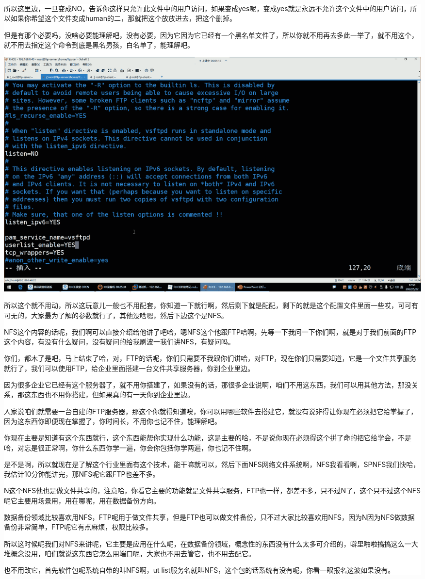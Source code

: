 所以这里边，一旦变成NO，告诉你这样只允许此文件中的用户访问，如果变成yes呢，变成yes就是永远不允许这个文件中的用户访问，所以如果你希望这个文件变成human的二，那就把这个放放进去，把这个删掉。

但是有那个必要吗，没啥必要能理解吧，没有必要，因为它因为它已经有一个黑名单文件了，所以你就不用再去多此一举了，就不用这个，就不用去指定这个命令到底是黑名男孩，白名单了，能理解吧。



![](img/bea0e13435e183ac3942fdeafc319427_54.png)

所以这个就不用动，所以这玩意儿一般也不用配套，你知道一下就行啊，然后剩下就是配配，剩下的就是这个配置文件里面一些哎，可可有可无的，大家最为了解的参数就行了，其他没啥嗯，然后下边这个是NFS。

NFS这个内容的话呢，我们啊可以直接介绍给他讲了吧哈，嗯NFS这个他跟FTP哈啊，先等一下我问一下你们啊，就是对于我们前面的FTP这个内容，有没有什么疑问，没有疑问的给我刷波一我们讲NFS，有疑问吗。

你们，都木了是吧，马上结束了哈，对，FTP的话呢，你们只需要不我跟你们讲哈，对FTP，现在你们只需要知道，它是一个文件共享服务就行了，我们可以使用FTP，给企业里面搭建一台文件共享服务器，你到企业里边。

因为很多企业它已经有这个服务器了，就不用你搭建了，如果没有的话，那很多企业说啊，咱们不用这东西，我们可以用其他方法，那没关系，那这东西也不用你搭建，但如果真的有一天你到企业里边。

人家说咱们就需要一台自建的FTP服务器，那这个你就得知道唉，你可以用哪些软件去搭建它，就没有说非得让你现在必须把它给掌握了，因为这东西你即便现在掌握了，你时间长，不用你也记不住，能理解吧。

你现在主要是知道有这个东西就行，这个东西能帮你实现什么功能，这是主要的哈，不是说你现在必须得这个拼了命的把它给学会，不是哈，对忘是很正常啊，你什么东西你学一遍，你会你包括你学两遍，你也记不住啊。

是不是啊，所以就现在是了解这个行业里面有这个技术，能干嘛就可以，然后下面NFS网络文件系统啊，NFS我看看啊，SPNFS我们快哈，我估计10分钟能讲完，那NFS呢它跟FTP也差不多。

N这个NFS他也是做文件共享的，注意哈，你看它主要的功能就是文件共享服务，FTP也一样，都差不多，只不过N了，这个只不过这个NFS呢它主要用场景用，用在哪呢，用在数据备份方向。

数据备份领域比较喜欢用NFS，FTP呢用于做文件共享，但是FTP也可以做文件备份，只不过大家比较喜欢用NFS，因为N因为NFS做数据备份非常简单，FTP呢它有点麻烦，权限比较多。

所以这时候呢我们对NFS来讲呢，它主要是应用在什么呢，在数据备份领域，概念性的东西没有什么太多可介绍的，噼里啪啦搞搞这么一大堆概念没用，咱们就说这东西它怎么用端口呢，大家也不用去管它，也不用去配它。

也不用改它，首先软件包呢系统自带的叫NFS啊，ut list服务名就叫NFS，这个包的话系统有没有呢，你看一眼报名这波如果没有。

